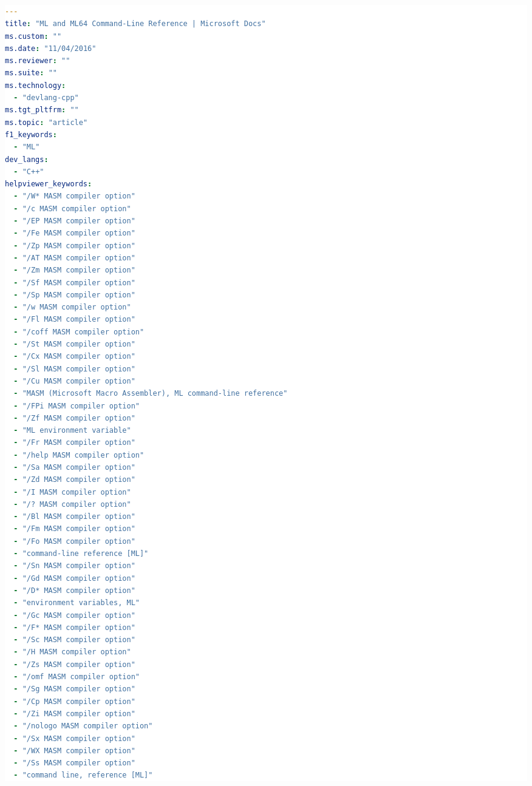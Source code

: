 ```yaml
---
title: "ML and ML64 Command-Line Reference | Microsoft Docs"
ms.custom: ""
ms.date: "11/04/2016"
ms.reviewer: ""
ms.suite: ""
ms.technology: 
  - "devlang-cpp"
ms.tgt_pltfrm: ""
ms.topic: "article"
f1_keywords: 
  - "ML"
dev_langs: 
  - "C++"
helpviewer_keywords: 
  - "/W* MASM compiler option"
  - "/c MASM compiler option"
  - "/EP MASM compiler option"
  - "/Fe MASM compiler option"
  - "/Zp MASM compiler option"
  - "/AT MASM compiler option"
  - "/Zm MASM compiler option"
  - "/Sf MASM compiler option"
  - "/Sp MASM compiler option"
  - "/w MASM compiler option"
  - "/Fl MASM compiler option"
  - "/coff MASM compiler option"
  - "/St MASM compiler option"
  - "/Cx MASM compiler option"
  - "/Sl MASM compiler option"
  - "/Cu MASM compiler option"
  - "MASM (Microsoft Macro Assembler), ML command-line reference"
  - "/FPi MASM compiler option"
  - "/Zf MASM compiler option"
  - "ML environment variable"
  - "/Fr MASM compiler option"
  - "/help MASM compiler option"
  - "/Sa MASM compiler option"
  - "/Zd MASM compiler option"
  - "/I MASM compiler option"
  - "/? MASM compiler option"
  - "/Bl MASM compiler option"
  - "/Fm MASM compiler option"
  - "/Fo MASM compiler option"
  - "command-line reference [ML]"
  - "/Sn MASM compiler option"
  - "/Gd MASM compiler option"
  - "/D* MASM compiler option"
  - "environment variables, ML"
  - "/Gc MASM compiler option"
  - "/F* MASM compiler option"
  - "/Sc MASM compiler option"
  - "/H MASM compiler option"
  - "/Zs MASM compiler option"
  - "/omf MASM compiler option"
  - "/Sg MASM compiler option"
  - "/Cp MASM compiler option"
  - "/Zi MASM compiler option"
  - "/nologo MASM compiler option"
  - "/Sx MASM compiler option"
  - "/WX MASM compiler option"
  - "/Ss MASM compiler option"
  - "command line, reference [ML]"
```